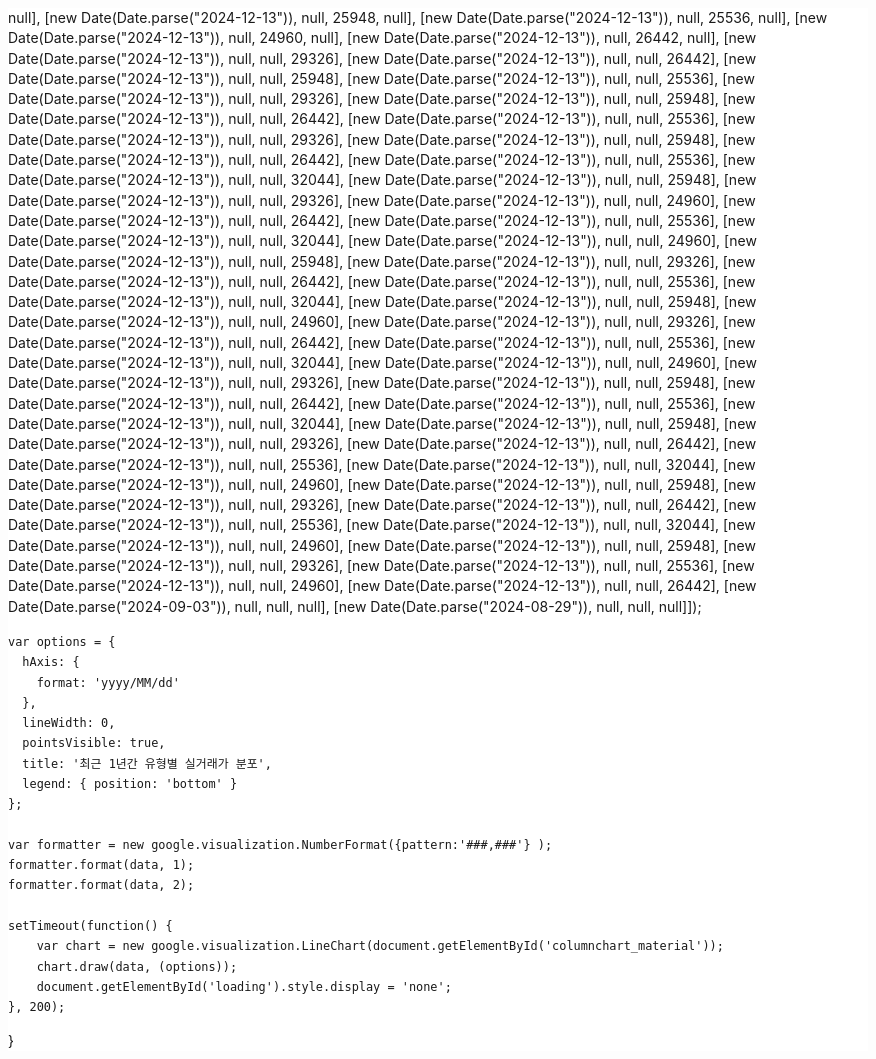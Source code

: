 null], [new Date(Date.parse("2024-12-13")), null, 25948, null], [new Date(Date.parse("2024-12-13")), null, 25536, null], [new Date(Date.parse("2024-12-13")), null, 24960, null], [new Date(Date.parse("2024-12-13")), null, 26442, null], [new Date(Date.parse("2024-12-13")), null, null, 29326], [new Date(Date.parse("2024-12-13")), null, null, 26442], [new Date(Date.parse("2024-12-13")), null, null, 25948], [new Date(Date.parse("2024-12-13")), null, null, 25536], [new Date(Date.parse("2024-12-13")), null, null, 29326], [new Date(Date.parse("2024-12-13")), null, null, 25948], [new Date(Date.parse("2024-12-13")), null, null, 26442], [new Date(Date.parse("2024-12-13")), null, null, 25536], [new Date(Date.parse("2024-12-13")), null, null, 29326], [new Date(Date.parse("2024-12-13")), null, null, 25948], [new Date(Date.parse("2024-12-13")), null, null, 26442], [new Date(Date.parse("2024-12-13")), null, null, 25536], [new Date(Date.parse("2024-12-13")), null, null, 32044], [new Date(Date.parse("2024-12-13")), null, null, 25948], [new Date(Date.parse("2024-12-13")), null, null, 29326], [new Date(Date.parse("2024-12-13")), null, null, 24960], [new Date(Date.parse("2024-12-13")), null, null, 26442], [new Date(Date.parse("2024-12-13")), null, null, 25536], [new Date(Date.parse("2024-12-13")), null, null, 32044], [new Date(Date.parse("2024-12-13")), null, null, 24960], [new Date(Date.parse("2024-12-13")), null, null, 25948], [new Date(Date.parse("2024-12-13")), null, null, 29326], [new Date(Date.parse("2024-12-13")), null, null, 26442], [new Date(Date.parse("2024-12-13")), null, null, 25536], [new Date(Date.parse("2024-12-13")), null, null, 32044], [new Date(Date.parse("2024-12-13")), null, null, 25948], [new Date(Date.parse("2024-12-13")), null, null, 24960], [new Date(Date.parse("2024-12-13")), null, null, 29326], [new Date(Date.parse("2024-12-13")), null, null, 26442], [new Date(Date.parse("2024-12-13")), null, null, 25536], [new Date(Date.parse("2024-12-13")), null, null, 32044], [new Date(Date.parse("2024-12-13")), null, null, 24960], [new Date(Date.parse("2024-12-13")), null, null, 29326], [new Date(Date.parse("2024-12-13")), null, null, 25948], [new Date(Date.parse("2024-12-13")), null, null, 26442], [new Date(Date.parse("2024-12-13")), null, null, 25536], [new Date(Date.parse("2024-12-13")), null, null, 32044], [new Date(Date.parse("2024-12-13")), null, null, 25948], [new Date(Date.parse("2024-12-13")), null, null, 29326], [new Date(Date.parse("2024-12-13")), null, null, 26442], [new Date(Date.parse("2024-12-13")), null, null, 25536], [new Date(Date.parse("2024-12-13")), null, null, 32044], [new Date(Date.parse("2024-12-13")), null, null, 24960], [new Date(Date.parse("2024-12-13")), null, null, 25948], [new Date(Date.parse("2024-12-13")), null, null, 29326], [new Date(Date.parse("2024-12-13")), null, null, 26442], [new Date(Date.parse("2024-12-13")), null, null, 25536], [new Date(Date.parse("2024-12-13")), null, null, 32044], [new Date(Date.parse("2024-12-13")), null, null, 24960], [new Date(Date.parse("2024-12-13")), null, null, 25948], [new Date(Date.parse("2024-12-13")), null, null, 29326], [new Date(Date.parse("2024-12-13")), null, null, 25536], [new Date(Date.parse("2024-12-13")), null, null, 24960], [new Date(Date.parse("2024-12-13")), null, null, 26442], [new Date(Date.parse("2024-09-03")), null, null, null], [new Date(Date.parse("2024-08-29")), null, null, null]]);

    var options = {
      hAxis: {
        format: 'yyyy/MM/dd'
      },    
      lineWidth: 0,
      pointsVisible: true,    
      title: '최근 1년간 유형별 실거래가 분포',
      legend: { position: 'bottom' }
    };

    var formatter = new google.visualization.NumberFormat({pattern:'###,###'} );
    formatter.format(data, 1);
    formatter.format(data, 2);
    
    setTimeout(function() {
        var chart = new google.visualization.LineChart(document.getElementById('columnchart_material'));
        chart.draw(data, (options));
        document.getElementById('loading').style.display = 'none';
    }, 200);
  }
</script>
